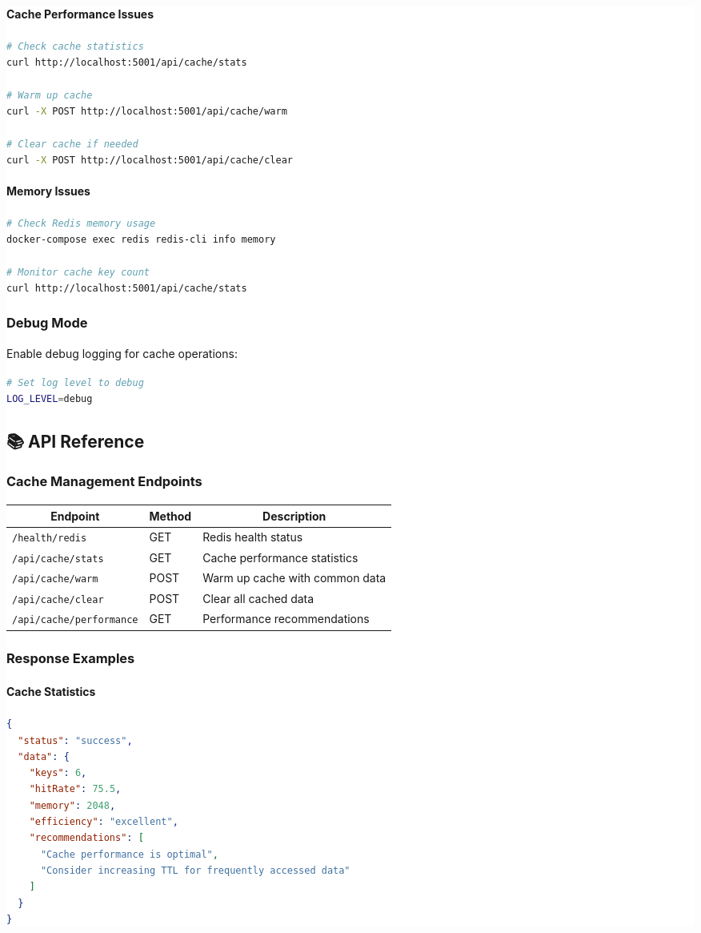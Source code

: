#### Cache Performance Issues
```bash
# Check cache statistics
curl http://localhost:5001/api/cache/stats

# Warm up cache
curl -X POST http://localhost:5001/api/cache/warm

# Clear cache if needed
curl -X POST http://localhost:5001/api/cache/clear
```

#### Memory Issues
```bash
# Check Redis memory usage
docker-compose exec redis redis-cli info memory

# Monitor cache key count
curl http://localhost:5001/api/cache/stats
```

### Debug Mode
Enable debug logging for cache operations:
```bash
# Set log level to debug
LOG_LEVEL=debug
```

## 📚 API Reference

### Cache Management Endpoints

| Endpoint | Method | Description |
|----------|--------|-------------|
| `/health/redis` | GET | Redis health status |
| `/api/cache/stats` | GET | Cache performance statistics |
| `/api/cache/warm` | POST | Warm up cache with common data |
| `/api/cache/clear` | POST | Clear all cached data |
| `/api/cache/performance` | GET | Performance recommendations |

### Response Examples

#### Cache Statistics
```json
{
  "status": "success",
  "data": {
    "keys": 6,
    "hitRate": 75.5,
    "memory": 2048,
    "efficiency": "excellent",
    "recommendations": [
      "Cache performance is optimal",
      "Consider increasing TTL for frequently accessed data"
    ]
  }
}
```
